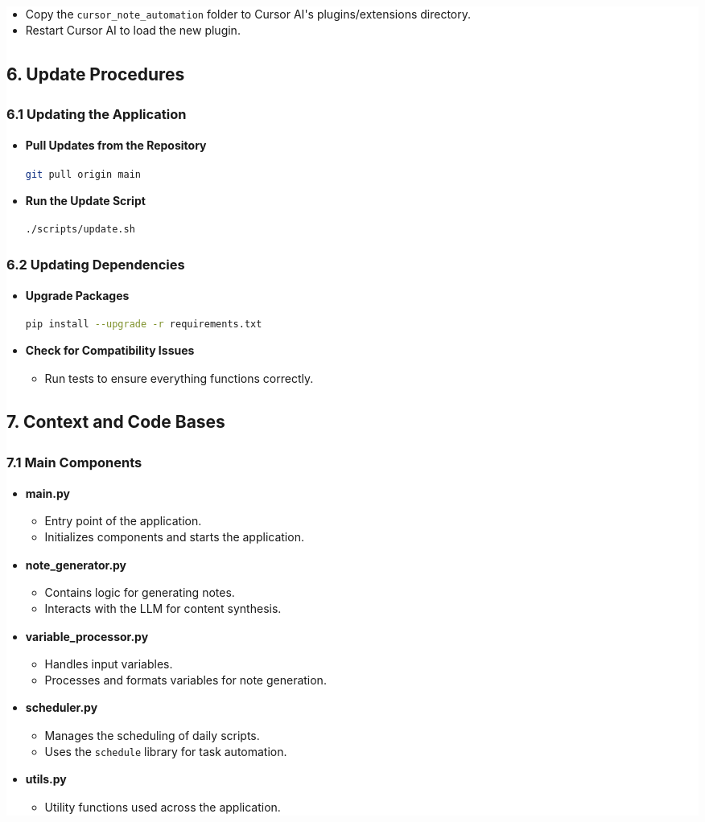 - Copy the `cursor_note_automation` folder to Cursor AI's plugins/extensions directory.
- Restart Cursor AI to load the new plugin.

## 6. Update Procedures

### 6.1 Updating the Application

- **Pull Updates from the Repository**

  ```bash
  git pull origin main
  ```

- **Run the Update Script**

  ```bash
  ./scripts/update.sh
  ```

### 6.2 Updating Dependencies

- **Upgrade Packages**

  ```bash
  pip install --upgrade -r requirements.txt
  ```

- **Check for Compatibility Issues**

  - Run tests to ensure everything functions correctly.

## 7. Context and Code Bases

### 7.1 Main Components

- **main.py**

  - Entry point of the application.
  - Initializes components and starts the application.

- **note_generator.py**

  - Contains logic for generating notes.
  - Interacts with the LLM for content synthesis.

- **variable_processor.py**

  - Handles input variables.
  - Processes and formats variables for note generation.

- **scheduler.py**

  - Manages the scheduling of daily scripts.
  - Uses the `schedule` library for task automation.

- **utils.py**

  - Utility functions used across the application.
